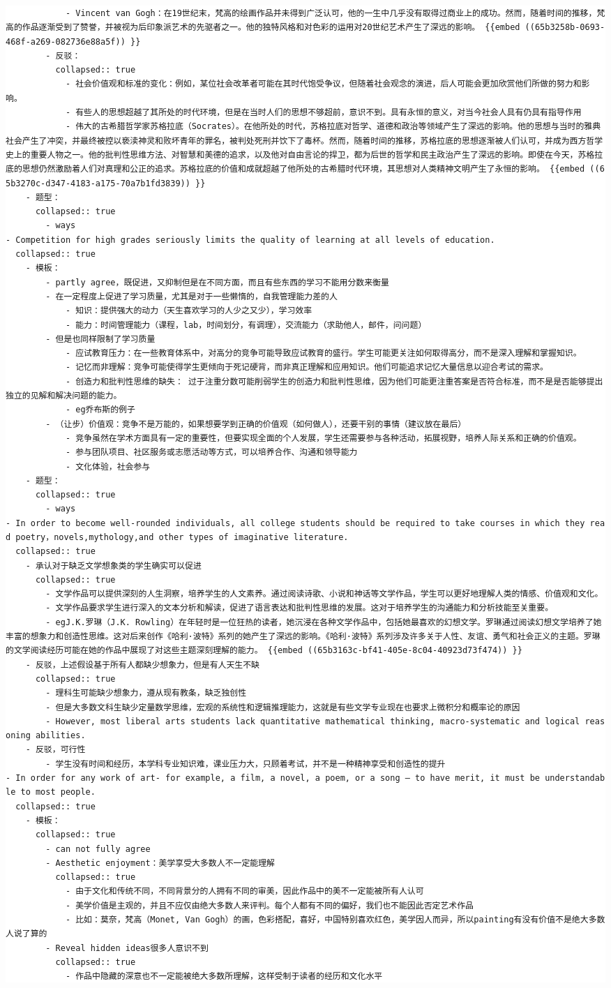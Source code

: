 				- Vincent van Gogh：在19世纪末，梵高的绘画作品并未得到广泛认可，他的一生中几乎没有取得过商业上的成功。然而，随着时间的推移，梵高的作品逐渐受到了赞誉，并被视为后印象派艺术的先驱者之一。他的独特风格和对色彩的运用对20世纪艺术产生了深远的影响。 {{embed ((65b3258b-0693-468f-a269-082736e88a5f)) }}
			- 反驳：
			  collapsed:: true
				- 社会价值观和标准的变化：例如，某位社会改革者可能在其时代饱受争议，但随着社会观念的演进，后人可能会更加欣赏他们所做的努力和影响。
				- 有些人的思想超越了其所处的时代环境，但是在当时人们的思想不够超前，意识不到。具有永恒的意义，对当今社会人具有仍具有指导作用
				- 伟大的古希腊哲学家苏格拉底（Socrates）。在他所处的时代，苏格拉底对哲学、道德和政治等领域产生了深远的影响。他的思想与当时的雅典社会产生了冲突，并最终被控以亵渎神灵和败坏青年的罪名，被判处死刑并饮下了毒杯。然而，随着时间的推移，苏格拉底的思想逐渐被人们认可，并成为西方哲学史上的重要人物之一。他的批判性思维方法、对智慧和美德的追求，以及他对自由言论的捍卫，都为后世的哲学和民主政治产生了深远的影响。即使在今天，苏格拉底的思想仍然激励着人们对真理和公正的追求。苏格拉底的价值和成就超越了他所处的古希腊时代环境，其思想对人类精神文明产生了永恒的影响。 {{embed ((65b3270c-d347-4183-a175-70a7b1fd3839)) }}
		- 题型：
		  collapsed:: true
			- ways
	- Competition for high grades seriously limits the quality of learning at all levels of education.
	  collapsed:: true
		- 模板：
			- partly agree，既促进，又抑制但是在不同方面，而且有些东西的学习不能用分数来衡量
			- 在一定程度上促进了学习质量，尤其是对于一些懒惰的，自我管理能力差的人
				- 知识：提供强大的动力（天生喜欢学习的人少之又少），学习效率
				- 能力：时间管理能力（课程，lab，时间划分，有调理），交流能力（求助他人，邮件，问问题）
			- 但是也同样限制了学习质量
				- 应试教育压力：在一些教育体系中，对高分的竞争可能导致应试教育的盛行。学生可能更关注如何取得高分，而不是深入理解和掌握知识。
				- 记忆而非理解：竞争可能使得学生更倾向于死记硬背，而非真正理解和应用知识。他们可能追求记忆大量信息以迎合考试的需求。
				- 创造力和批判性思维的缺失： 过于注重分数可能削弱学生的创造力和批判性思维，因为他们可能更注重答案是否符合标准，而不是是否能够提出独立的见解和解决问题的能力。
				- eg乔布斯的例子
			- （让步）价值观：竞争不是万能的，如果想要学到正确的价值观（如何做人），还要干别的事情（建议放在最后）
				- 竞争虽然在学术方面具有一定的重要性，但要实现全面的个人发展，学生还需要参与各种活动，拓展视野，培养人际关系和正确的价值观。
				- 参与团队项目、社区服务或志愿活动等方式，可以培养合作、沟通和领导能力
				- 文化体验，社会参与
		- 题型：
		  collapsed:: true
			- ways
	- In order to become well-rounded individuals, all college students should be required to take courses in which they read poetry，novels,mythology,and other types of imaginative literature.
	  collapsed:: true
		- 承认对于缺乏文学想象类的学生确实可以促进
		  collapsed:: true
			- 文学作品可以提供深刻的人生洞察，培养学生的人文素养。通过阅读诗歌、小说和神话等文学作品，学生可以更好地理解人类的情感、价值观和文化。
			- 文学作品要求学生进行深入的文本分析和解读，促进了语言表达和批判性思维的发展。这对于培养学生的沟通能力和分析技能至关重要。
			- egJ.K.罗琳（J.K. Rowling）在年轻时是一位狂热的读者，她沉浸在各种文学作品中，包括她最喜欢的幻想文学。罗琳通过阅读幻想文学培养了她丰富的想象力和创造性思维。这对后来创作《哈利·波特》系列的她产生了深远的影响。《哈利·波特》系列涉及许多关于人性、友谊、勇气和社会正义的主题。罗琳的文学阅读经历可能在她的作品中展现了对这些主题深刻理解的能力。 {{embed ((65b3163c-bf41-405e-8c04-40923d73f474)) }}
		- 反驳，上述假设基于所有人都缺少想象力，但是有人天生不缺
		  collapsed:: true
			- 理科生可能缺少想象力，遵从现有教条，缺乏独创性
			- 但是大多数文科生缺少定量数学思维，宏观的系统性和逻辑推理能力，这就是有些文学专业现在也要求上微积分和概率论的原因
			- However, most liberal arts students lack quantitative mathematical thinking, macro-systematic and logical reasoning abilities.
		- 反驳，可行性
			- 学生没有时间和经历，本学科专业知识难，课业压力大，只顾着考试，并不是一种精神享受和创造性的提升
	- In order for any work of art- for example, a film, a novel, a poem, or a song — to have merit, it must be understandable to most people.
	  collapsed:: true
		- 模板：
		  collapsed:: true
			- can not fully agree
			- Aesthetic enjoyment：美学享受大多数人不一定能理解
			  collapsed:: true
				- 由于文化和传统不同，不同背景分的人拥有不同的审美，因此作品中的美不一定能被所有人认可
				- 美学价值是主观的，并且不应仅由绝大多数人来评判。每个人都有不同的偏好，我们也不能因此否定艺术作品
				- 比如：莫奈，梵高（Monet, Van Gogh）的画，色彩搭配，喜好，中国特别喜欢红色，美学因人而异，所以painting有没有价值不是绝大多数人说了算的
			- Reveal hidden ideas很多人意识不到
			  collapsed:: true
				- 作品中隐藏的深意也不一定能被绝大多数所理解，这样受制于读者的经历和文化水平